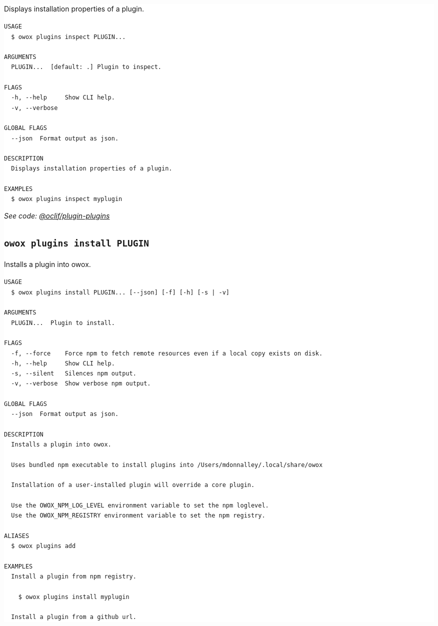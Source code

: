 Displays installation properties of a plugin.

```
USAGE
  $ owox plugins inspect PLUGIN...

ARGUMENTS
  PLUGIN...  [default: .] Plugin to inspect.

FLAGS
  -h, --help     Show CLI help.
  -v, --verbose

GLOBAL FLAGS
  --json  Format output as json.

DESCRIPTION
  Displays installation properties of a plugin.

EXAMPLES
  $ owox plugins inspect myplugin
```

_See code: [@oclif/plugin-plugins](https://github.com/oclif/plugin-plugins/blob/main/src/commands/plugins/inspect.ts)_

## `owox plugins install PLUGIN`

Installs a plugin into owox.

```
USAGE
  $ owox plugins install PLUGIN... [--json] [-f] [-h] [-s | -v]

ARGUMENTS
  PLUGIN...  Plugin to install.

FLAGS
  -f, --force    Force npm to fetch remote resources even if a local copy exists on disk.
  -h, --help     Show CLI help.
  -s, --silent   Silences npm output.
  -v, --verbose  Show verbose npm output.

GLOBAL FLAGS
  --json  Format output as json.

DESCRIPTION
  Installs a plugin into owox.

  Uses bundled npm executable to install plugins into /Users/mdonnalley/.local/share/owox

  Installation of a user-installed plugin will override a core plugin.

  Use the OWOX_NPM_LOG_LEVEL environment variable to set the npm loglevel.
  Use the OWOX_NPM_REGISTRY environment variable to set the npm registry.

ALIASES
  $ owox plugins add

EXAMPLES
  Install a plugin from npm registry.

    $ owox plugins install myplugin

  Install a plugin from a github url.
```